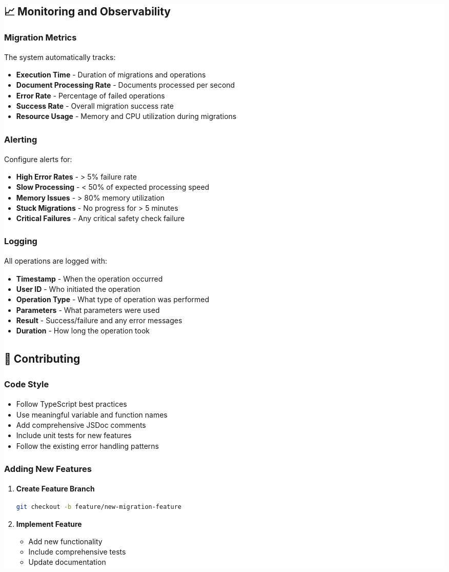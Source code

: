 ## 📈 Monitoring and Observability

### Migration Metrics

The system automatically tracks:

- **Execution Time** - Duration of migrations and operations
- **Document Processing Rate** - Documents processed per second
- **Error Rate** - Percentage of failed operations
- **Success Rate** - Overall migration success rate
- **Resource Usage** - Memory and CPU utilization during migrations

### Alerting

Configure alerts for:

- **High Error Rates** - > 5% failure rate
- **Slow Processing** - < 50% of expected processing speed
- **Memory Issues** - > 80% memory utilization
- **Stuck Migrations** - No progress for > 5 minutes
- **Critical Failures** - Any critical safety check failure

### Logging

All operations are logged with:

- **Timestamp** - When the operation occurred
- **User ID** - Who initiated the operation
- **Operation Type** - What type of operation was performed
- **Parameters** - What parameters were used
- **Result** - Success/failure and any error messages
- **Duration** - How long the operation took

## 🤝 Contributing

### Code Style

- Follow TypeScript best practices
- Use meaningful variable and function names
- Add comprehensive JSDoc comments
- Include unit tests for new features
- Follow the existing error handling patterns

### Adding New Features

1. **Create Feature Branch**
   ```bash
   git checkout -b feature/new-migration-feature
   ```

2. **Implement Feature**
   - Add new functionality
   - Include comprehensive tests
   - Update documentation
